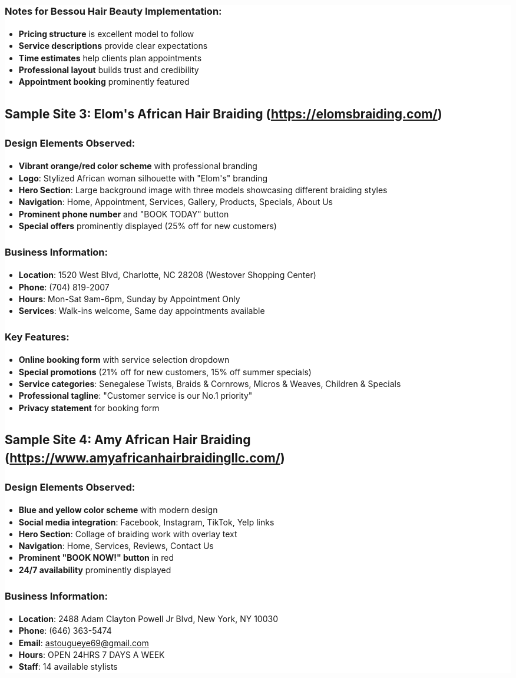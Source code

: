 ### Notes for Bessou Hair Beauty Implementation:
- **Pricing structure** is excellent model to follow
- **Service descriptions** provide clear expectations
- **Time estimates** help clients plan appointments
- **Professional layout** builds trust and credibility
- **Appointment booking** prominently featured


## Sample Site 3: Elom's African Hair Braiding (https://elomsbraiding.com/)

### Design Elements Observed:
- **Vibrant orange/red color scheme** with professional branding
- **Logo**: Stylized African woman silhouette with "Elom's" branding
- **Hero Section**: Large background image with three models showcasing different braiding styles
- **Navigation**: Home, Appointment, Services, Gallery, Products, Specials, About Us
- **Prominent phone number** and "BOOK TODAY" button
- **Special offers** prominently displayed (25% off for new customers)

### Business Information:
- **Location**: 1520 West Blvd, Charlotte, NC 28208 (Westover Shopping Center)
- **Phone**: (704) 819-2007
- **Hours**: Mon-Sat 9am-6pm, Sunday by Appointment Only
- **Services**: Walk-ins welcome, Same day appointments available

### Key Features:
- **Online booking form** with service selection dropdown
- **Special promotions** (21% off for new customers, 15% off summer specials)
- **Service categories**: Senegalese Twists, Braids & Cornrows, Micros & Weaves, Children & Specials
- **Professional tagline**: "Customer service is our No.1 priority"
- **Privacy statement** for booking form

## Sample Site 4: Amy African Hair Braiding (https://www.amyafricanhairbraidingllc.com/)

### Design Elements Observed:
- **Blue and yellow color scheme** with modern design
- **Social media integration**: Facebook, Instagram, TikTok, Yelp links
- **Hero Section**: Collage of braiding work with overlay text
- **Navigation**: Home, Services, Reviews, Contact Us
- **Prominent "BOOK NOW!" button** in red
- **24/7 availability** prominently displayed

### Business Information:
- **Location**: 2488 Adam Clayton Powell Jr Blvd, New York, NY 10030
- **Phone**: (646) 363-5474
- **Email**: astougueye69@gmail.com
- **Hours**: OPEN 24HRS 7 DAYS A WEEK
- **Staff**: 14 available stylists
